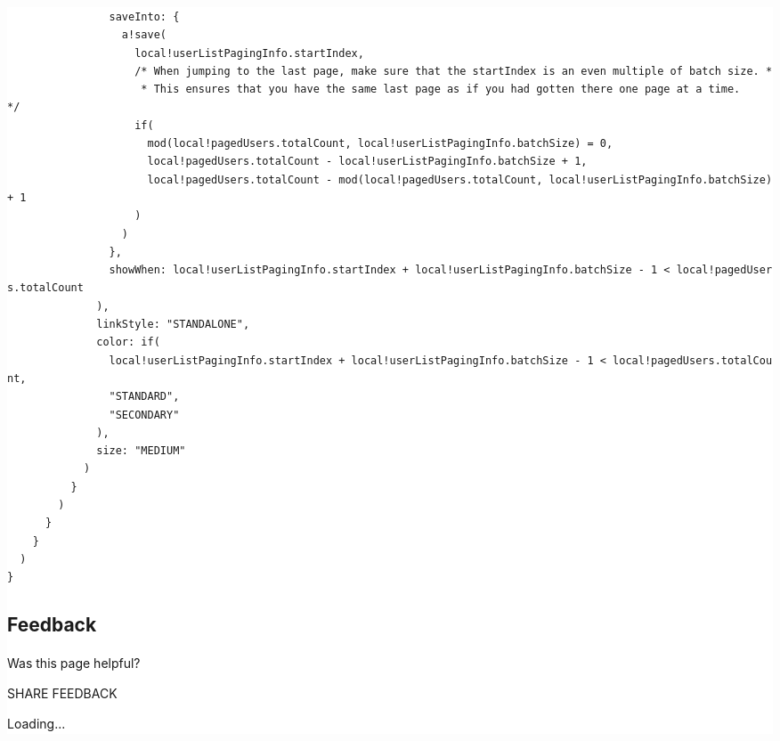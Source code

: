 ```sail
                saveInto: {
                  a!save(
                    local!userListPagingInfo.startIndex,
                    /* When jumping to the last page, make sure that the startIndex is an even multiple of batch size. *
                     * This ensures that you have the same last page as if you had gotten there one page at a time.    */
                    if(
                      mod(local!pagedUsers.totalCount, local!userListPagingInfo.batchSize) = 0,
                      local!pagedUsers.totalCount - local!userListPagingInfo.batchSize + 1,
                      local!pagedUsers.totalCount - mod(local!pagedUsers.totalCount, local!userListPagingInfo.batchSize) + 1
                    )
                  )
                },
                showWhen: local!userListPagingInfo.startIndex + local!userListPagingInfo.batchSize - 1 < local!pagedUsers.totalCount
              ),
              linkStyle: "STANDALONE",
              color: if(
                local!userListPagingInfo.startIndex + local!userListPagingInfo.batchSize - 1 < local!pagedUsers.totalCount,
                "STANDARD",
                "SECONDARY"
              ),
              size: "MEDIUM"
            )
          }
        )
      }
    }
  )
}
```

## Feedback

Was this page helpful?

SHARE FEEDBACK

Loading...